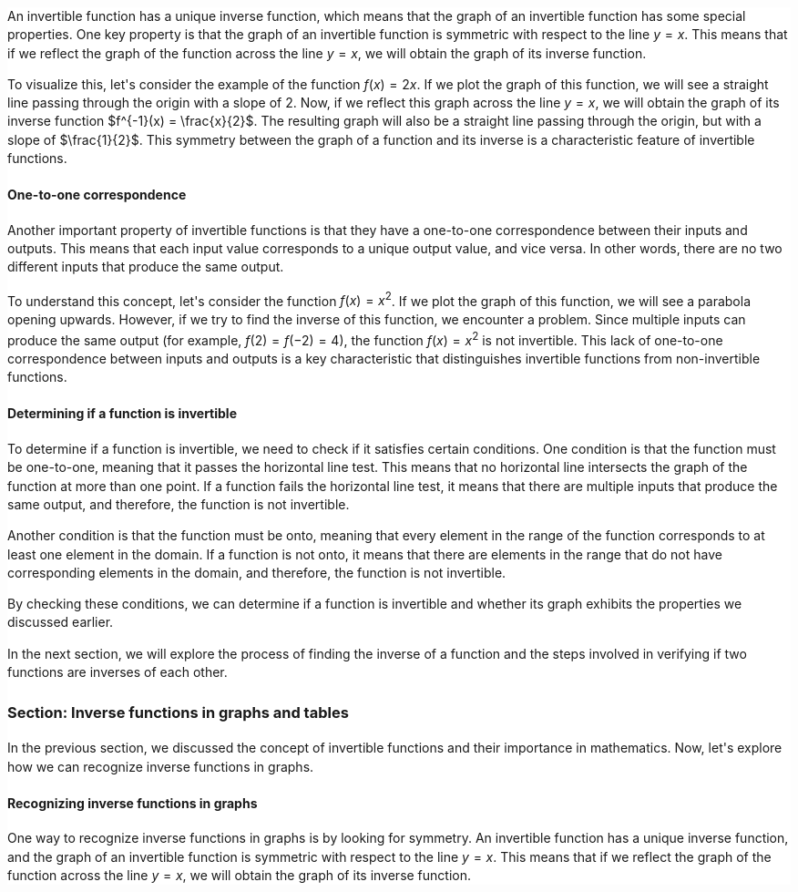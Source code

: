 An invertible function has a unique inverse function, which means that the graph of an invertible function has some special properties. One key property is that the graph of an invertible function is symmetric with respect to the line $y = x$. This means that if we reflect the graph of the function across the line $y = x$, we will obtain the graph of its inverse function.

To visualize this, let's consider the example of the function $f(x) = 2x$. If we plot the graph of this function, we will see a straight line passing through the origin with a slope of 2. Now, if we reflect this graph across the line $y = x$, we will obtain the graph of its inverse function $f^{-1}(x) = \frac{x}{2}$. The resulting graph will also be a straight line passing through the origin, but with a slope of $\frac{1}{2}$. This symmetry between the graph of a function and its inverse is a characteristic feature of invertible functions.

#### One-to-one correspondence

Another important property of invertible functions is that they have a one-to-one correspondence between their inputs and outputs. This means that each input value corresponds to a unique output value, and vice versa. In other words, there are no two different inputs that produce the same output.

To understand this concept, let's consider the function $f(x) = x^2$. If we plot the graph of this function, we will see a parabola opening upwards. However, if we try to find the inverse of this function, we encounter a problem. Since multiple inputs can produce the same output (for example, $f(2) = f(-2) = 4$), the function $f(x) = x^2$ is not invertible. This lack of one-to-one correspondence between inputs and outputs is a key characteristic that distinguishes invertible functions from non-invertible functions.

#### Determining if a function is invertible

To determine if a function is invertible, we need to check if it satisfies certain conditions. One condition is that the function must be one-to-one, meaning that it passes the horizontal line test. This means that no horizontal line intersects the graph of the function at more than one point. If a function fails the horizontal line test, it means that there are multiple inputs that produce the same output, and therefore, the function is not invertible.

Another condition is that the function must be onto, meaning that every element in the range of the function corresponds to at least one element in the domain. If a function is not onto, it means that there are elements in the range that do not have corresponding elements in the domain, and therefore, the function is not invertible.

By checking these conditions, we can determine if a function is invertible and whether its graph exhibits the properties we discussed earlier.

In the next section, we will explore the process of finding the inverse of a function and the steps involved in verifying if two functions are inverses of each other.

### Section: Inverse functions in graphs and tables

In the previous section, we discussed the concept of invertible functions and their importance in mathematics. Now, let's explore how we can recognize inverse functions in graphs.

#### Recognizing inverse functions in graphs

One way to recognize inverse functions in graphs is by looking for symmetry. An invertible function has a unique inverse function, and the graph of an invertible function is symmetric with respect to the line $y = x$. This means that if we reflect the graph of the function across the line $y = x$, we will obtain the graph of its inverse function.
